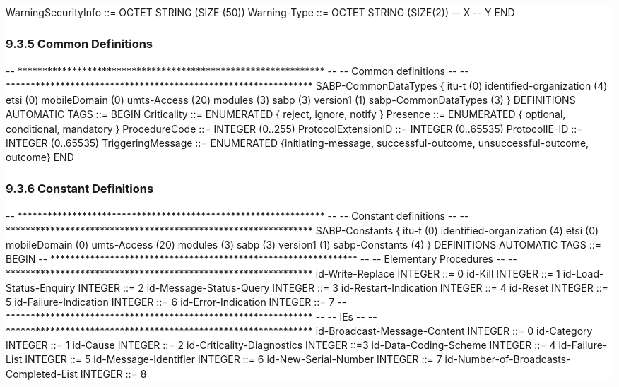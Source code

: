 WarningSecurityInfo ::= OCTET STRING (SIZE (50))
Warning-Type ::= OCTET STRING (SIZE(2))
\-- X
\-- Y
END
### 9.3.5 Common Definitions
\-- **************************************************************
\--
\-- Common definitions
\--
\-- **************************************************************
SABP-CommonDataTypes {
itu-t (0) identified-organization (4) etsi (0) mobileDomain (0)
umts-Access (20) modules (3) sabp (3) version1 (1) sabp-CommonDataTypes (3) }
DEFINITIONS AUTOMATIC TAGS ::=
BEGIN
Criticality ::= ENUMERATED { reject, ignore, notify }
Presence ::= ENUMERATED { optional, conditional, mandatory }
ProcedureCode ::= INTEGER (0..255)
ProtocolExtensionID ::= INTEGER (0..65535)
ProtocolIE-ID ::= INTEGER (0..65535)
TriggeringMessage ::= ENUMERATED {initiating-message, successful-outcome,
unsuccessful-outcome, outcome}
END
### 9.3.6 Constant Definitions
\-- **************************************************************
\--
\-- Constant definitions
\--
\-- **************************************************************
SABP-Constants {
itu-t (0) identified-organization (4) etsi (0) mobileDomain (0)
umts-Access (20) modules (3) sabp (3) version1 (1) sabp-Constants (4) }
DEFINITIONS AUTOMATIC TAGS ::=
BEGIN
\-- **************************************************************
\--
\-- Elementary Procedures
\--
\-- **************************************************************
id-Write-Replace INTEGER ::= 0
id-Kill INTEGER ::= 1
id-Load-Status-Enquiry INTEGER ::= 2
id-Message-Status-Query INTEGER ::= 3
id-Restart-Indication INTEGER ::= 4
id-Reset INTEGER ::= 5
id-Failure-Indication INTEGER ::= 6
id-Error-Indication INTEGER ::= 7
\-- **************************************************************
\--
\-- IEs
\--
\-- **************************************************************
id-Broadcast-Message-Content INTEGER ::= 0
id-Category INTEGER ::= 1
id-Cause INTEGER ::= 2
id-Criticality-Diagnostics INTEGER ::=3
id-Data-Coding-Scheme INTEGER ::= 4
id-Failure-List INTEGER ::= 5
id-Message-Identifier INTEGER ::= 6
id-New-Serial-Number INTEGER ::= 7
id-Number-of-Broadcasts-Completed-List INTEGER ::= 8